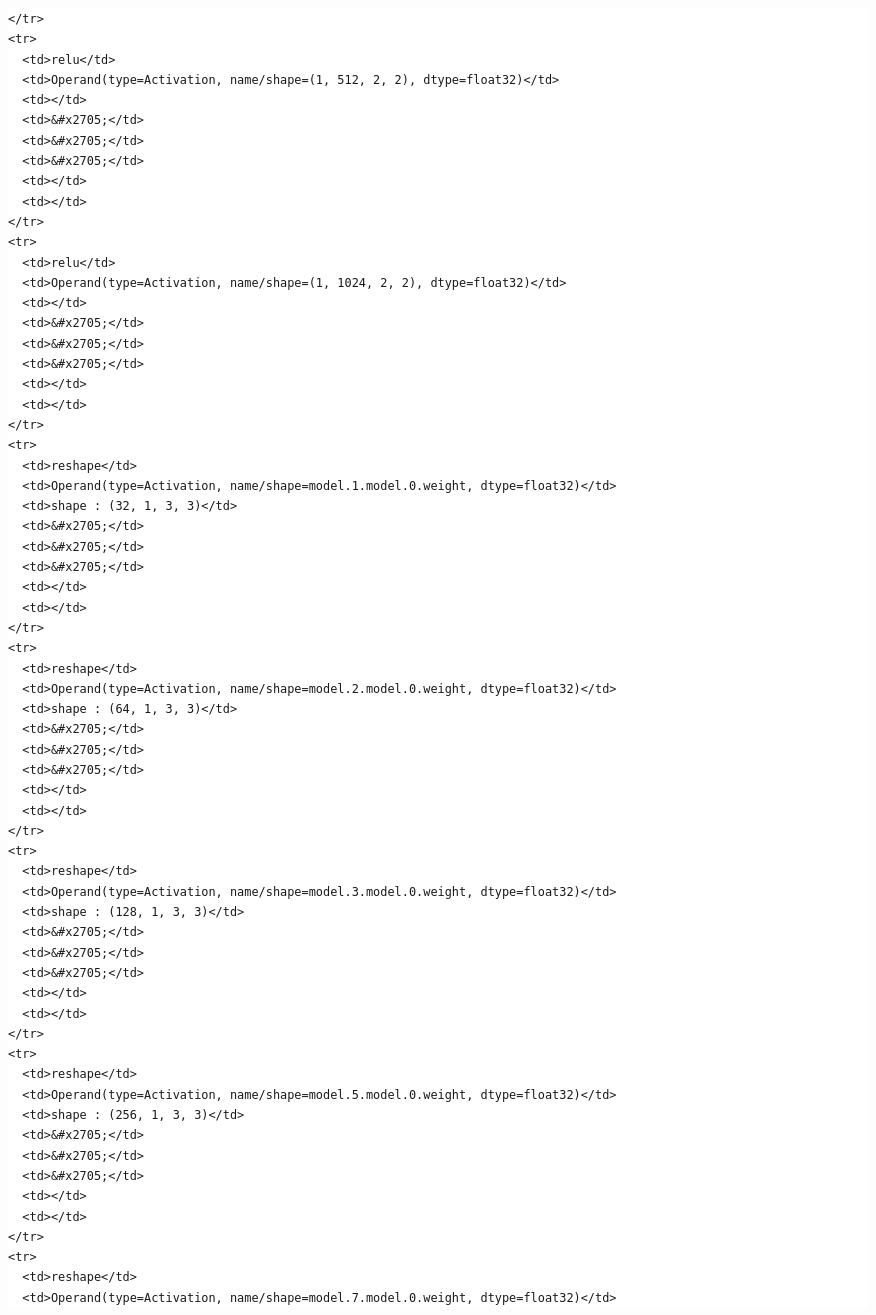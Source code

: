     </tr>
    <tr>
      <td>relu</td>
      <td>Operand(type=Activation, name/shape=(1, 512, 2, 2), dtype=float32)</td>
      <td></td>
      <td>&#x2705;</td>
      <td>&#x2705;</td>
      <td>&#x2705;</td>
      <td></td>
      <td></td>
    </tr>
    <tr>
      <td>relu</td>
      <td>Operand(type=Activation, name/shape=(1, 1024, 2, 2), dtype=float32)</td>
      <td></td>
      <td>&#x2705;</td>
      <td>&#x2705;</td>
      <td>&#x2705;</td>
      <td></td>
      <td></td>
    </tr>
    <tr>
      <td>reshape</td>
      <td>Operand(type=Activation, name/shape=model.1.model.0.weight, dtype=float32)</td>
      <td>shape : (32, 1, 3, 3)</td>
      <td>&#x2705;</td>
      <td>&#x2705;</td>
      <td>&#x2705;</td>
      <td></td>
      <td></td>
    </tr>
    <tr>
      <td>reshape</td>
      <td>Operand(type=Activation, name/shape=model.2.model.0.weight, dtype=float32)</td>
      <td>shape : (64, 1, 3, 3)</td>
      <td>&#x2705;</td>
      <td>&#x2705;</td>
      <td>&#x2705;</td>
      <td></td>
      <td></td>
    </tr>
    <tr>
      <td>reshape</td>
      <td>Operand(type=Activation, name/shape=model.3.model.0.weight, dtype=float32)</td>
      <td>shape : (128, 1, 3, 3)</td>
      <td>&#x2705;</td>
      <td>&#x2705;</td>
      <td>&#x2705;</td>
      <td></td>
      <td></td>
    </tr>
    <tr>
      <td>reshape</td>
      <td>Operand(type=Activation, name/shape=model.5.model.0.weight, dtype=float32)</td>
      <td>shape : (256, 1, 3, 3)</td>
      <td>&#x2705;</td>
      <td>&#x2705;</td>
      <td>&#x2705;</td>
      <td></td>
      <td></td>
    </tr>
    <tr>
      <td>reshape</td>
      <td>Operand(type=Activation, name/shape=model.7.model.0.weight, dtype=float32)</td>